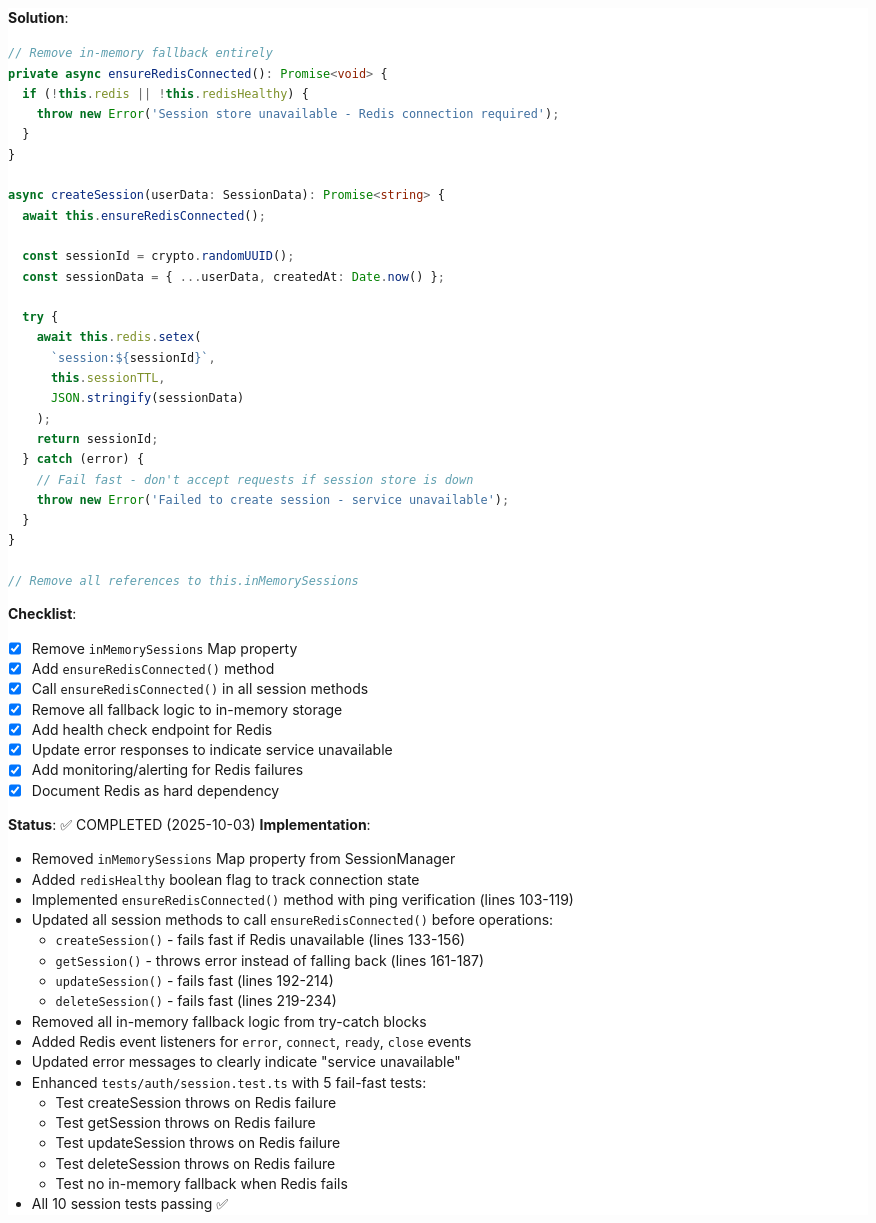 **Solution**:
```typescript
// Remove in-memory fallback entirely
private async ensureRedisConnected(): Promise<void> {
  if (!this.redis || !this.redisHealthy) {
    throw new Error('Session store unavailable - Redis connection required');
  }
}

async createSession(userData: SessionData): Promise<string> {
  await this.ensureRedisConnected();

  const sessionId = crypto.randomUUID();
  const sessionData = { ...userData, createdAt: Date.now() };

  try {
    await this.redis.setex(
      `session:${sessionId}`,
      this.sessionTTL,
      JSON.stringify(sessionData)
    );
    return sessionId;
  } catch (error) {
    // Fail fast - don't accept requests if session store is down
    throw new Error('Failed to create session - service unavailable');
  }
}

// Remove all references to this.inMemorySessions
```

**Checklist**:
- [x] Remove `inMemorySessions` Map property
- [x] Add `ensureRedisConnected()` method
- [x] Call `ensureRedisConnected()` in all session methods
- [x] Remove all fallback logic to in-memory storage
- [x] Add health check endpoint for Redis
- [x] Update error responses to indicate service unavailable
- [x] Add monitoring/alerting for Redis failures
- [x] Document Redis as hard dependency

**Status**: ✅ COMPLETED (2025-10-03)
**Implementation**:
- Removed `inMemorySessions` Map property from SessionManager
- Added `redisHealthy` boolean flag to track connection state
- Implemented `ensureRedisConnected()` method with ping verification (lines 103-119)
- Updated all session methods to call `ensureRedisConnected()` before operations:
  - `createSession()` - fails fast if Redis unavailable (lines 133-156)
  - `getSession()` - throws error instead of falling back (lines 161-187)
  - `updateSession()` - fails fast (lines 192-214)
  - `deleteSession()` - fails fast (lines 219-234)
- Removed all in-memory fallback logic from try-catch blocks
- Added Redis event listeners for `error`, `connect`, `ready`, `close` events
- Updated error messages to clearly indicate "service unavailable"
- Enhanced `tests/auth/session.test.ts` with 5 fail-fast tests:
  - Test createSession throws on Redis failure
  - Test getSession throws on Redis failure
  - Test updateSession throws on Redis failure
  - Test deleteSession throws on Redis failure
  - Test no in-memory fallback when Redis fails
- All 10 session tests passing ✅
